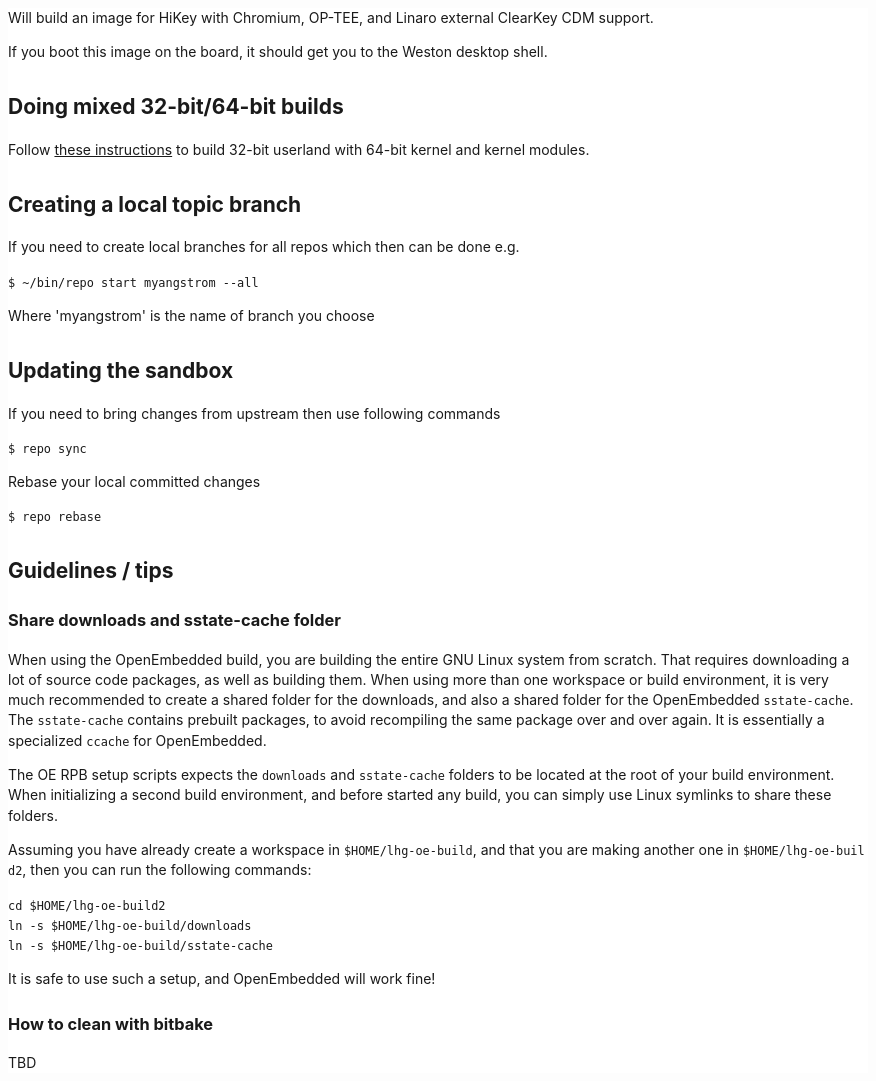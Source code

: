 Will build an image for HiKey with Chromium, OP-TEE, and Linaro external ClearKey CDM support.

If you boot this image on the board, it should get you to the Weston desktop shell.

## Doing mixed 32-bit/64-bit builds

Follow [these instructions](mixed-build.md) to build 32-bit userland with 64-bit
kernel and kernel modules.

## Creating a local topic branch

If you need to create local branches for all repos which then can be done e.g.
```
$ ~/bin/repo start myangstrom --all
```
Where 'myangstrom' is the name of branch you choose

## Updating the sandbox

If you need to bring changes from upstream then use following commands
```
$ repo sync
```
Rebase your local committed changes
```
$ repo rebase
```

## Guidelines / tips

### Share downloads and sstate-cache folder

When using the OpenEmbedded build, you are building the entire GNU Linux system from scratch. That requires downloading a lot of source code packages, as well as building them. When using more than one workspace or build environment, it is very much recommended to create a shared folder for the downloads, and also a shared folder for the OpenEmbedded `sstate-cache`. The `sstate-cache` contains prebuilt packages, to avoid recompiling the same package over and over again. It is essentially a specialized `ccache` for OpenEmbedded. 

The OE RPB setup scripts expects the `downloads` and `sstate-cache` folders to be located at the root of your build environment. When initializing a second build environment, and before started any build, you can simply use Linux symlinks to share these folders. 

Assuming you have already create a workspace in `$HOME/lhg-oe-build`, and that you are making another one in `$HOME/lhg-oe-build2`, then you can run the following commands:

    cd $HOME/lhg-oe-build2
    ln -s $HOME/lhg-oe-build/downloads
    ln -s $HOME/lhg-oe-build/sstate-cache

It is safe to use such a setup, and OpenEmbedded will work fine!

### How to clean with bitbake

TBD
 


